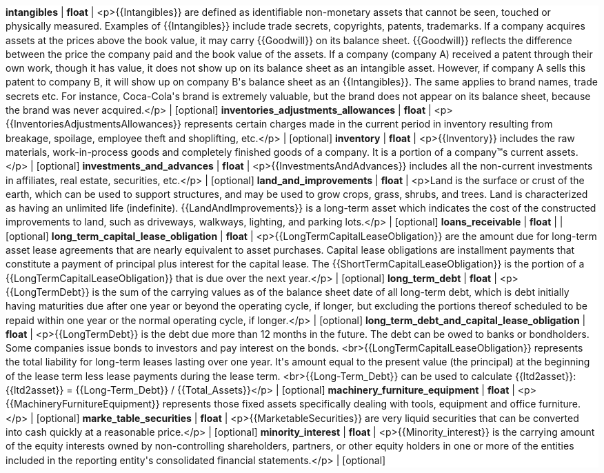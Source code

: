 **intangibles** | **float** | &lt;p&gt;{{Intangibles}} are defined as identifiable non-monetary assets that cannot be seen, touched or physically measured.  Examples of {{Intangibles}} include trade secrets, copyrights, patents, trademarks. If a company acquires assets at the prices above the book value, it may carry {{Goodwill}} on its balance sheet. {{Goodwill}} reflects the difference between the price the company paid and the book value of the assets. If a company (company A) received a patent through their own work, though it has value, it does not show up on its balance sheet as an intangible asset. However, if company A sells this patent to company B, it will show up on company B&#39;s balance sheet as an {{Intangibles}}. The same applies to brand names, trade secrets etc. For instance, Coca-Cola&#39;s brand is extremely valuable, but the brand does not appear on its balance sheet, because the brand was never acquired.&lt;/p&gt; | [optional] 
**inventories_adjustments_allowances** | **float** | &lt;p&gt;{{InventoriesAdjustmentsAllowances}} represents certain charges made in the current period in inventory resulting from breakage, spoilage, employee theft and shoplifting, etc.&lt;/p&gt; | [optional] 
**inventory** | **float** | &lt;p&gt;{{Inventory}} includes the raw materials, work-in-process goods and completely finished goods of a company. It is a portion of a company™s current assets.&lt;/p&gt; | [optional] 
**investments_and_advances** | **float** | &lt;p&gt;{{InvestmentsAndAdvances}} includes all the non-current investments in affiliates, real estate, securities, etc.&lt;/p&gt; | [optional] 
**land_and_improvements** | **float** | &lt;p&gt;Land is the surface or crust of the earth, which can be used to support structures, and may be used to grow crops, grass, shrubs, and trees. Land is characterized as having an unlimited life (indefinite). {{LandAndImprovements}} is a long-term asset which indicates the cost of the constructed improvements to land, such as driveways, walkways, lighting, and parking lots.&lt;/p&gt; | [optional] 
**loans_receivable** | **float** |  | [optional] 
**long_term_capital_lease_obligation** | **float** | &lt;p&gt;{{LongTermCapitalLeaseObligation}} are the amount due for long-term asset lease agreements that are nearly equivalent to asset purchases. Capital lease obligations are installment payments that constitute a payment of principal plus interest for the capital lease. The {{ShortTermCapitalLeaseObligation}} is the portion of a {{LongTermCapitalLeaseObligation}} that is due over the next year.&lt;/p&gt; | [optional] 
**long_term_debt** | **float** | &lt;p&gt;{{LongTermDebt}} is the sum of the carrying values as of the balance sheet date of all long-term debt, which is debt initially having maturities due after one year or beyond the operating cycle, if longer, but excluding the portions thereof scheduled to be repaid within one year or the normal operating cycle, if longer.&lt;/p&gt; | [optional] 
**long_term_debt_and_capital_lease_obligation** | **float** | &lt;p&gt;{{LongTermDebt}} is the debt due more than 12 months in the future. The debt can be owed to banks or bondholders. Some companies issue bonds to investors and pay interest on the bonds. &lt;br&gt;{{LongTermCapitalLeaseObligation}} represents the total liability for long-term leases lasting over one year. It&#39;s amount equal to the present value (the principal) at the beginning of the lease term less lease payments during the lease term. &lt;br&gt;{{Long-Term_Debt}} can be used to calculate {{ltd2asset}}: {{ltd2asset}} &#x3D; {{Long-Term_Debt}} / {{Total_Assets}}&lt;/p&gt; | [optional] 
**machinery_furniture_equipment** | **float** | &lt;p&gt;{{MachineryFurnitureEquipment}} represents those fixed assets specifically dealing with tools, equipment and office furniture.&lt;/p&gt; | [optional] 
**marke_table_securities** | **float** | &lt;p&gt;{{MarketableSecurities}} are very liquid securities that can be converted into cash quickly at a reasonable price.&lt;/p&gt; | [optional] 
**minority_interest** | **float** | &lt;p&gt;{{Minority_interest}} is the carrying amount of the equity interests owned by non-controlling shareholders, partners, or other equity holders in one or more of the entities included in the reporting entity&#39;s consolidated financial statements.&lt;/p&gt; | [optional] 